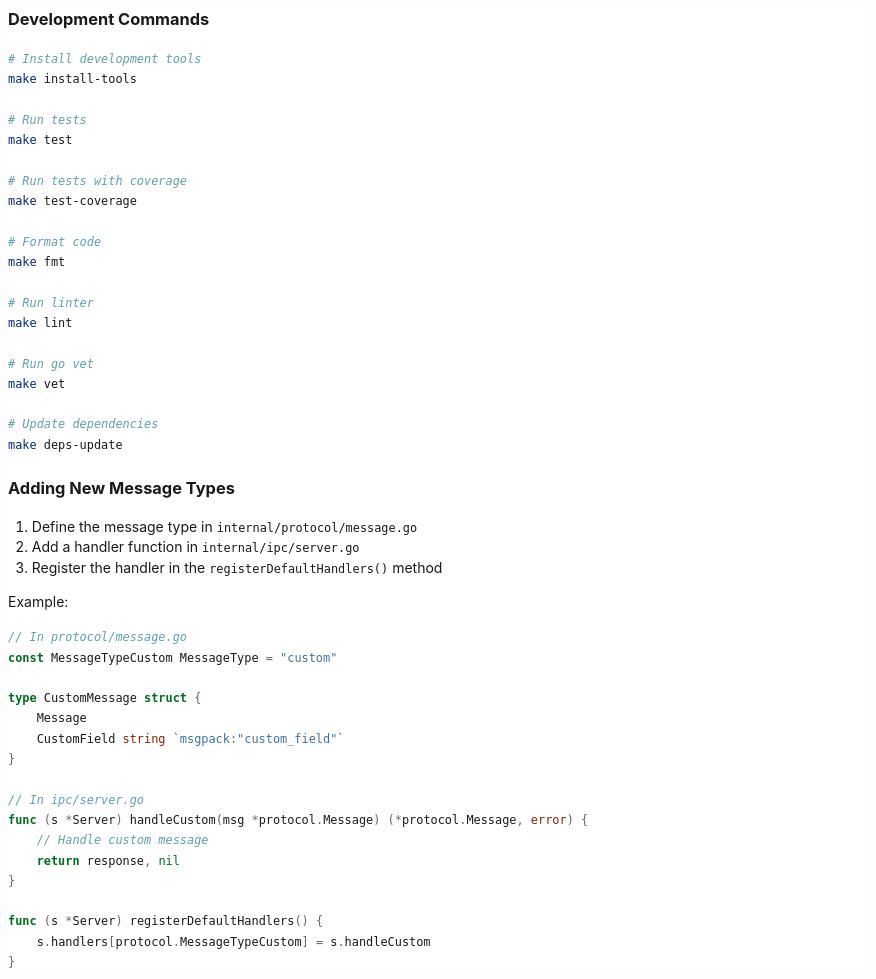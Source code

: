 ### Development Commands

```bash
# Install development tools
make install-tools

# Run tests
make test

# Run tests with coverage
make test-coverage

# Format code
make fmt

# Run linter
make lint

# Run go vet
make vet

# Update dependencies
make deps-update
```

### Adding New Message Types

1. Define the message type in `internal/protocol/message.go`
2. Add a handler function in `internal/ipc/server.go`
3. Register the handler in the `registerDefaultHandlers()` method

Example:

```go
// In protocol/message.go
const MessageTypeCustom MessageType = "custom"

type CustomMessage struct {
    Message
    CustomField string `msgpack:"custom_field"`
}

// In ipc/server.go
func (s *Server) handleCustom(msg *protocol.Message) (*protocol.Message, error) {
    // Handle custom message
    return response, nil
}

func (s *Server) registerDefaultHandlers() {
    s.handlers[protocol.MessageTypeCustom] = s.handleCustom
}
```
